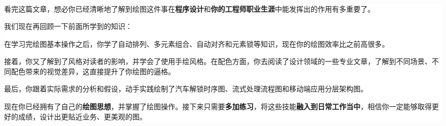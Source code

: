 看完这篇文章，想必你已经清晰地了解到绘图这件事在**程序设计**和**你的工程师职业生涯**中能发挥出的作用有多重要了。

我们现在再回顾一下前面所学到的知识：

在学习完绘图基本操作之后，你学了自动排列、多元素组合、自动对齐和元素锁等知识，现在你的绘图效率比之前高很多。

接着，你又了解到了风格对读者的影响，并学会了使用手绘风格。在配色方面，你去阅读了设计领域的一些专业文章，了解到不同场景、不同配色带来的视觉差异，这直接提升了你绘图的逼格。

最后，你跟着实际需求的分析和假设，动手实践绘制了汽车解锁时序图、流式处理流程图和移动端应用分层架构图。

现在你已经拥有了自己的**绘图思想**，并掌握了绘图操作。接下来只需要**多加练习**，将这些技能**融入到日常工作当中**，相信你一定能够取得更好的成绩，设计出更贴近业务、更美观的图。


















